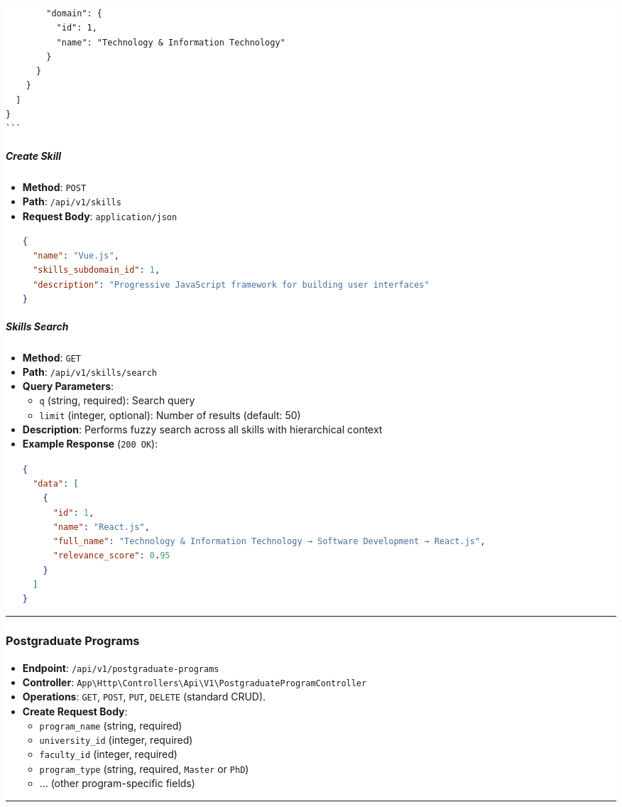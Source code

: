             "domain": {
              "id": 1,
              "name": "Technology & Information Technology"
            }
          }
        }
      ]
    }
    ```

##### Create Skill

-   **Method**: `POST`
-   **Path**: `/api/v1/skills`
-   **Request Body**: `application/json`
    ```json
    {
      "name": "Vue.js",
      "skills_subdomain_id": 1,
      "description": "Progressive JavaScript framework for building user interfaces"
    }
    ```

##### Skills Search

-   **Method**: `GET`
-   **Path**: `/api/v1/skills/search`
-   **Query Parameters**:
    -   `q` (string, required): Search query
    -   `limit` (integer, optional): Number of results (default: 50)
-   **Description**: Performs fuzzy search across all skills with hierarchical context
-   **Example Response** (`200 OK`):
    ```json
    {
      "data": [
        {
          "id": 1,
          "name": "React.js",
          "full_name": "Technology & Information Technology → Software Development → React.js",
          "relevance_score": 0.95
        }
      ]
    }
    ```

---

### Postgraduate Programs

-   **Endpoint**: `/api/v1/postgraduate-programs`
-   **Controller**: `App\Http\Controllers\Api\V1\PostgraduateProgramController`
-   **Operations**: `GET`, `POST`, `PUT`, `DELETE` (standard CRUD).
-   **Create Request Body**:
    -   `program_name` (string, required)
    -   `university_id` (integer, required)
    -   `faculty_id` (integer, required)
    -   `program_type` (string, required, `Master` or `PhD`)
    -   ... (other program-specific fields)

---